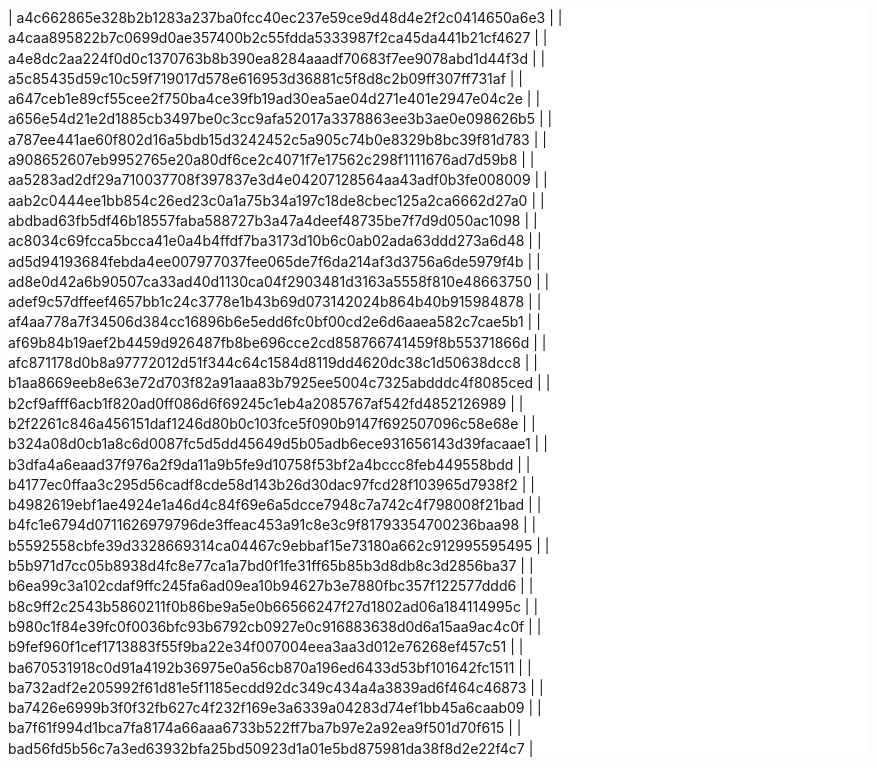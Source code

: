 | a4c662865e328b2b1283a237ba0fcc40ec237e59ce9d48d4e2f2c0414650a6e3 |
| a4caa895822b7c0699d0ae357400b2c55fdda5333987f2ca45da441b21cf4627 |
| a4e8dc2aa224f0d0c1370763b8b390ea8284aaadf70683f7ee9078abd1d44f3d |
| a5c85435d59c10c59f719017d578e616953d36881c5f8d8c2b09ff307ff731af |
| a647ceb1e89cf55cee2f750ba4ce39fb19ad30ea5ae04d271e401e2947e04c2e |
| a656e54d21e2d1885cb3497be0c3cc9afa52017a3378863ee3b3ae0e098626b5 |
| a787ee441ae60f802d16a5bdb15d3242452c5a905c74b0e8329b8bc39f81d783 |
| a908652607eb9952765e20a80df6ce2c4071f7e17562c298f1111676ad7d59b8 |
| aa5283ad2df29a710037708f397837e3d4e04207128564aa43adf0b3fe008009 |
| aab2c0444ee1bb854c26ed23c0a1a75b34a197c18de8cbec125a2ca6662d27a0 |
| abdbad63fb5df46b18557faba588727b3a47a4deef48735be7f7d9d050ac1098 |
| ac8034c69fcca5bcca41e0a4b4ffdf7ba3173d10b6c0ab02ada63ddd273a6d48 |
| ad5d94193684febda4ee007977037fee065de7f6da214af3d3756a6de5979f4b |
| ad8e0d42a6b90507ca33ad40d1130ca04f2903481d3163a5558f810e48663750 |
| adef9c57dffeef4657bb1c24c3778e1b43b69d073142024b864b40b915984878 |
| af4aa778a7f34506d384cc16896b6e5edd6fc0bf00cd2e6d6aaea582c7cae5b1 |
| af69b84b19aef2b4459d926487fb8be696cce2cd858766741459f8b55371866d |
| afc871178d0b8a97772012d51f344c64c1584d8119dd4620dc38c1d50638dcc8 |
| b1aa8669eeb8e63e72d703f82a91aaa83b7925ee5004c7325abdddc4f8085ced |
| b2cf9afff6acb1f820ad0ff086d6f69245c1eb4a2085767af542fd4852126989 |
| b2f2261c846a456151daf1246d80b0c103fce5f090b9147f692507096c58e68e |
| b324a08d0cb1a8c6d0087fc5d5dd45649d5b05adb6ece931656143d39facaae1 |
| b3dfa4a6eaad37f976a2f9da11a9b5fe9d10758f53bf2a4bccc8feb449558bdd |
| b4177ec0ffaa3c295d56cadf8cde58d143b26d30dac97fcd28f103965d7938f2 |
| b4982619ebf1ae4924e1a46d4c84f69e6a5dcce7948c7a742c4f798008f21bad |
| b4fc1e6794d0711626979796de3ffeac453a91c8e3c9f81793354700236baa98 |
| b5592558cbfe39d3328669314ca04467c9ebbaf15e73180a662c912995595495 |
| b5b971d7cc05b8938d4fc8e77ca1a7bd0f1fe31ff65b85b3d8db8c3d2856ba37 |
| b6ea99c3a102cdaf9ffc245fa6ad09ea10b94627b3e7880fbc357f122577ddd6 |
| b8c9ff2c2543b5860211f0b86be9a5e0b66566247f27d1802ad06a184114995c |
| b980c1f84e39fc0f0036bfc93b6792cb0927e0c916883638d0d6a15aa9ac4c0f |
| b9fef960f1cef1713883f55f9ba22e34f007004eea3aa3d012e76268ef457c51 |
| ba670531918c0d91a4192b36975e0a56cb870a196ed6433d53bf101642fc1511 |
| ba732adf2e205992f61d81e5f1185ecdd92dc349c434a4a3839ad6f464c46873 |
| ba7426e6999b3f0f32fb627c4f232f169e3a6339a04283d74ef1bb45a6caab09 |
| ba7f61f994d1bca7fa8174a66aaa6733b522ff7ba7b97e2a92ea9f501d70f615 |
| bad56fd5b56c7a3ed63932bfa25bd50923d1a01e5bd875981da38f8d2e22f4c7 |